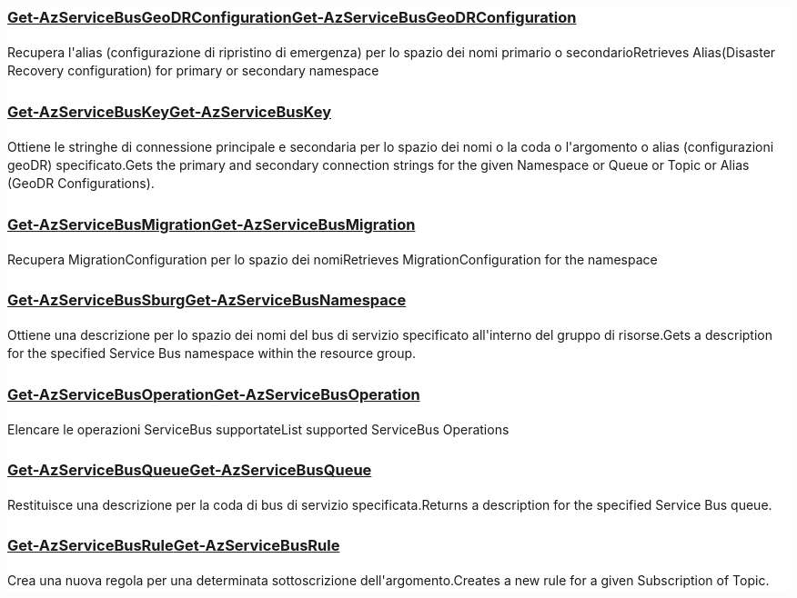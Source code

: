 ### [<span data-ttu-id="26efa-109">Get-AzServiceBusGeoDRConfiguration</span><span class="sxs-lookup"><span data-stu-id="26efa-109">Get-AzServiceBusGeoDRConfiguration</span></span>](Get-AzServiceBusGeoDRConfiguration.md)
<span data-ttu-id="26efa-110">Recupera l'alias (configurazione di ripristino di emergenza) per lo spazio dei nomi primario o secondario</span><span class="sxs-lookup"><span data-stu-id="26efa-110">Retrieves Alias(Disaster Recovery configuration) for primary or secondary namespace</span></span>

### [<span data-ttu-id="26efa-111">Get-AzServiceBusKey</span><span class="sxs-lookup"><span data-stu-id="26efa-111">Get-AzServiceBusKey</span></span>](Get-AzServiceBusKey.md)
<span data-ttu-id="26efa-112">Ottiene le stringhe di connessione principale e secondaria per lo spazio dei nomi o la coda o l'argomento o alias (configurazioni geoDR) specificato.</span><span class="sxs-lookup"><span data-stu-id="26efa-112">Gets the primary and secondary connection strings for the given Namespace or Queue or Topic or Alias (GeoDR Configurations).</span></span>

### [<span data-ttu-id="26efa-113">Get-AzServiceBusMigration</span><span class="sxs-lookup"><span data-stu-id="26efa-113">Get-AzServiceBusMigration</span></span>](Get-AzServiceBusMigration.md)
<span data-ttu-id="26efa-114">Recupera MigrationConfiguration per lo spazio dei nomi</span><span class="sxs-lookup"><span data-stu-id="26efa-114">Retrieves MigrationConfiguration for the namespace</span></span>

### [<span data-ttu-id="26efa-115">Get-AzServiceBusSburg</span><span class="sxs-lookup"><span data-stu-id="26efa-115">Get-AzServiceBusNamespace</span></span>](Get-AzServiceBusNamespace.md)
<span data-ttu-id="26efa-116">Ottiene una descrizione per lo spazio dei nomi del bus di servizio specificato all'interno del gruppo di risorse.</span><span class="sxs-lookup"><span data-stu-id="26efa-116">Gets a description for the specified Service Bus namespace within the resource group.</span></span>

### [<span data-ttu-id="26efa-117">Get-AzServiceBusOperation</span><span class="sxs-lookup"><span data-stu-id="26efa-117">Get-AzServiceBusOperation</span></span>](Get-AzServiceBusOperation.md)
<span data-ttu-id="26efa-118">Elencare le operazioni ServiceBus supportate</span><span class="sxs-lookup"><span data-stu-id="26efa-118">List supported ServiceBus Operations</span></span>

### [<span data-ttu-id="26efa-119">Get-AzServiceBusQueue</span><span class="sxs-lookup"><span data-stu-id="26efa-119">Get-AzServiceBusQueue</span></span>](Get-AzServiceBusQueue.md)
<span data-ttu-id="26efa-120">Restituisce una descrizione per la coda di bus di servizio specificata.</span><span class="sxs-lookup"><span data-stu-id="26efa-120">Returns a description for the specified Service Bus queue.</span></span>

### [<span data-ttu-id="26efa-121">Get-AzServiceBusRule</span><span class="sxs-lookup"><span data-stu-id="26efa-121">Get-AzServiceBusRule</span></span>](Get-AzServiceBusRule.md)
<span data-ttu-id="26efa-122">Crea una nuova regola per una determinata sottoscrizione dell'argomento.</span><span class="sxs-lookup"><span data-stu-id="26efa-122">Creates a new rule for a given Subscription of Topic.</span></span> 
